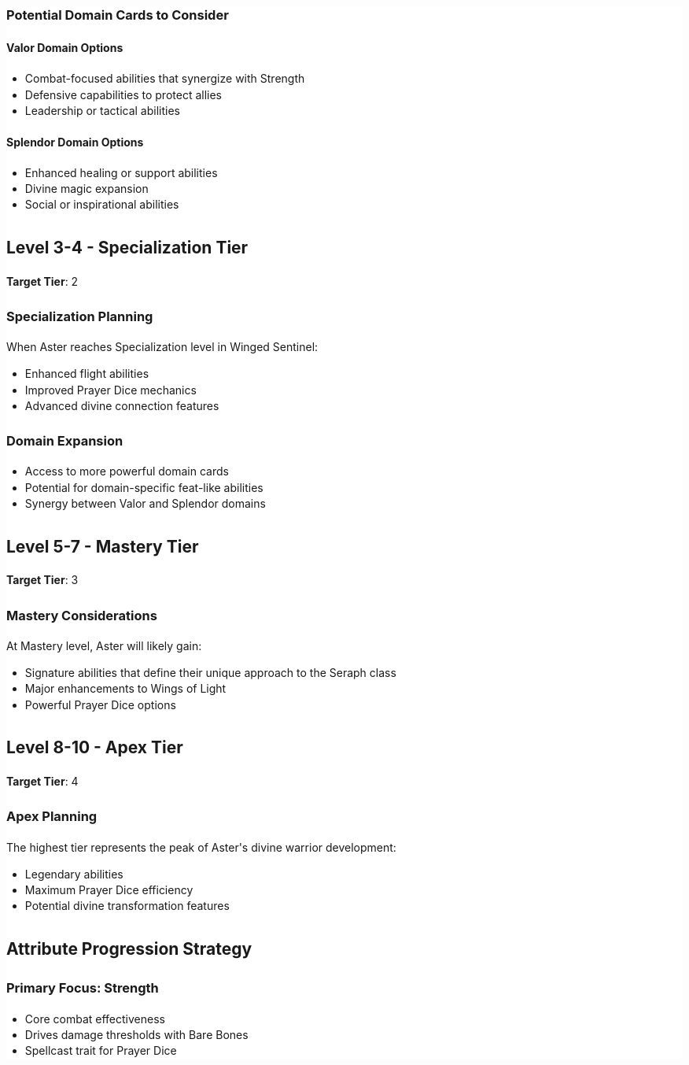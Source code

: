 ### Potential Domain Cards to Consider
#### Valor Domain Options
- Combat-focused abilities that synergize with Strength
- Defensive capabilities to protect allies
- Leadership or tactical abilities

#### Splendor Domain Options
- Enhanced healing or support abilities
- Divine magic expansion
- Social or inspirational abilities

## Level 3-4 - Specialization Tier
**Target Tier**: 2

### Specialization Planning
When Aster reaches Specialization level in Winged Sentinel:
- Enhanced flight abilities
- Improved Prayer Dice mechanics
- Advanced divine connection features

### Domain Expansion
- Access to more powerful domain cards
- Potential for domain-specific feat-like abilities
- Synergy between Valor and Splendor domains

## Level 5-7 - Mastery Tier
**Target Tier**: 3

### Mastery Considerations
At Mastery level, Aster will likely gain:
- Signature abilities that define their unique approach to the Seraph class
- Major enhancements to Wings of Light
- Powerful Prayer Dice options

## Level 8-10 - Apex Tier
**Target Tier**: 4

### Apex Planning
The highest tier represents the peak of Aster's divine warrior development:
- Legendary abilities
- Maximum Prayer Dice efficiency
- Potential divine transformation features

## Attribute Progression Strategy

### Primary Focus: Strength
- Core combat effectiveness
- Drives damage thresholds with Bare Bones
- Spellcast trait for Prayer Dice
